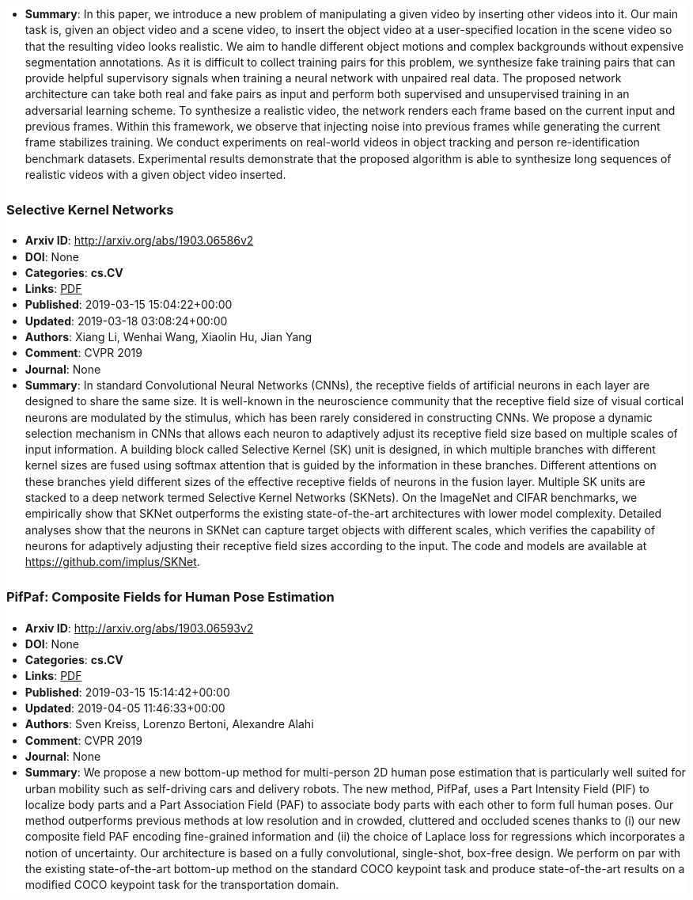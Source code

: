 - **Summary**: In this paper, we introduce a new problem of manipulating a given video by inserting other videos into it. Our main task is, given an object video and a scene video, to insert the object video at a user-specified location in the scene video so that the resulting video looks realistic. We aim to handle different object motions and complex backgrounds without expensive segmentation annotations. As it is difficult to collect training pairs for this problem, we synthesize fake training pairs that can provide helpful supervisory signals when training a neural network with unpaired real data. The proposed network architecture can take both real and fake pairs as input and perform both supervised and unsupervised training in an adversarial learning scheme. To synthesize a realistic video, the network renders each frame based on the current input and previous frames. Within this framework, we observe that injecting noise into previous frames while generating the current frame stabilizes training. We conduct experiments on real-world videos in object tracking and person re-identification benchmark datasets. Experimental results demonstrate that the proposed algorithm is able to synthesize long sequences of realistic videos with a given object video inserted.



### Selective Kernel Networks
- **Arxiv ID**: http://arxiv.org/abs/1903.06586v2
- **DOI**: None
- **Categories**: **cs.CV**
- **Links**: [PDF](http://arxiv.org/pdf/1903.06586v2)
- **Published**: 2019-03-15 15:04:22+00:00
- **Updated**: 2019-03-18 03:08:24+00:00
- **Authors**: Xiang Li, Wenhai Wang, Xiaolin Hu, Jian Yang
- **Comment**: CVPR 2019
- **Journal**: None
- **Summary**: In standard Convolutional Neural Networks (CNNs), the receptive fields of artificial neurons in each layer are designed to share the same size. It is well-known in the neuroscience community that the receptive field size of visual cortical neurons are modulated by the stimulus, which has been rarely considered in constructing CNNs. We propose a dynamic selection mechanism in CNNs that allows each neuron to adaptively adjust its receptive field size based on multiple scales of input information. A building block called Selective Kernel (SK) unit is designed, in which multiple branches with different kernel sizes are fused using softmax attention that is guided by the information in these branches. Different attentions on these branches yield different sizes of the effective receptive fields of neurons in the fusion layer. Multiple SK units are stacked to a deep network termed Selective Kernel Networks (SKNets). On the ImageNet and CIFAR benchmarks, we empirically show that SKNet outperforms the existing state-of-the-art architectures with lower model complexity. Detailed analyses show that the neurons in SKNet can capture target objects with different scales, which verifies the capability of neurons for adaptively adjusting their receptive field sizes according to the input. The code and models are available at https://github.com/implus/SKNet.



### PifPaf: Composite Fields for Human Pose Estimation
- **Arxiv ID**: http://arxiv.org/abs/1903.06593v2
- **DOI**: None
- **Categories**: **cs.CV**
- **Links**: [PDF](http://arxiv.org/pdf/1903.06593v2)
- **Published**: 2019-03-15 15:14:42+00:00
- **Updated**: 2019-04-05 11:46:33+00:00
- **Authors**: Sven Kreiss, Lorenzo Bertoni, Alexandre Alahi
- **Comment**: CVPR 2019
- **Journal**: None
- **Summary**: We propose a new bottom-up method for multi-person 2D human pose estimation that is particularly well suited for urban mobility such as self-driving cars and delivery robots. The new method, PifPaf, uses a Part Intensity Field (PIF) to localize body parts and a Part Association Field (PAF) to associate body parts with each other to form full human poses. Our method outperforms previous methods at low resolution and in crowded, cluttered and occluded scenes thanks to (i) our new composite field PAF encoding fine-grained information and (ii) the choice of Laplace loss for regressions which incorporates a notion of uncertainty. Our architecture is based on a fully convolutional, single-shot, box-free design. We perform on par with the existing state-of-the-art bottom-up method on the standard COCO keypoint task and produce state-of-the-art results on a modified COCO keypoint task for the transportation domain.
